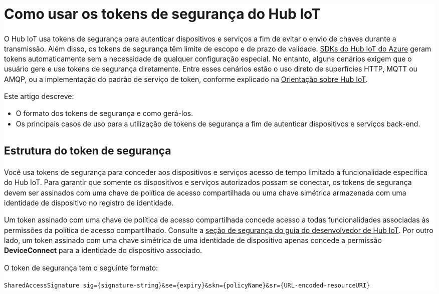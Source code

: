 <properties
 pageTitle="Como gerar tokens de segurança do Hub IoT | Microsoft Azure"
 description="Descrição dos diferentes tipos de tokens de segurança usados pelo Hub IoT e como gerá-los."
 services="iot-hub"
 documentationCenter=".net"
 authors="fsautomata"
 manager="timlt"
 editor=""/>

<tags
 ms.service="iot-hub"
 ms.devlang="na"
 ms.topic="article"
 ms.tgt_pltfrm="na"
 ms.workload="tbd"
 ms.date="03/02/2016"
 ms.author="elioda"/>

# Como usar os tokens de segurança do Hub IoT

O Hub IoT usa tokens de segurança para autenticar dispositivos e serviços a fim de evitar o envio de chaves durante a transmissão. Além disso, os tokens de segurança têm limite de escopo e de prazo de validade. [SDKs do Hub IoT do Azure][lnk-apis-sdks] geram tokens automaticamente sem a necessidade de qualquer configuração especial. No entanto, alguns cenários exigem que o usuário gere e use tokens de segurança diretamente. Entre esses cenários estão o uso direto de superfícies HTTP, MQTT ou AMQP, ou a implementação do padrão de serviço de token, conforme explicado na [Orientação sobre Hub IoT][lnk-guidance-security].

Este artigo descreve:

* O formato dos tokens de segurança e como gerá-los.
* Os principais casos de uso para a utilização de tokens de segurança a fim de autenticar dispositivos e serviços back-end.

## Estrutura do token de segurança
Você usa tokens de segurança para conceder aos dispositivos e serviços acesso de tempo limitado à funcionalidade específica do Hub IoT. Para garantir que somente os dispositivos e serviços autorizados possam se conectar, os tokens de segurança devem ser assinados com uma chave de política de acesso compartilhada ou uma chave simétrica armazenada com uma identidade de dispositivo no registro de identidade.

Um token assinado com uma chave de política de acesso compartilhada concede acesso a todas funcionalidades associadas às permissões da política de acesso compartilhado. Consulte a [seção de segurança do guia do desenvolvedor de Hub IoT][lnk-devguide-security]. Por outro lado, um token assinado com uma chave simétrica de uma identidade de dispositivo apenas concede a permissão **DeviceConnect** para a identidade do dispositivo associado.

O token de segurança tem o seguinte formato:

    SharedAccessSignature sig={signature-string}&se={expiry}&skn={policyName}&sr={URL-encoded-resourceURI}


[lnk-apis-sdks]: https://github.com/Azure/azure-iot-sdks/blob/master/readme.md
[lnk-guidance-security]: iot-hub-guidance.md#customauth
[lnk-devguide-security]: iot-hub-devguide.md#security
[lnk-azure-protocol-gateway]: iot-hub-protocol-gateway.md
[lnk-device-explorer]: https://github.com/Azure/azure-iot-sdks/blob/master/tools/DeviceExplorer/doc/how_to_use_device_explorer.md